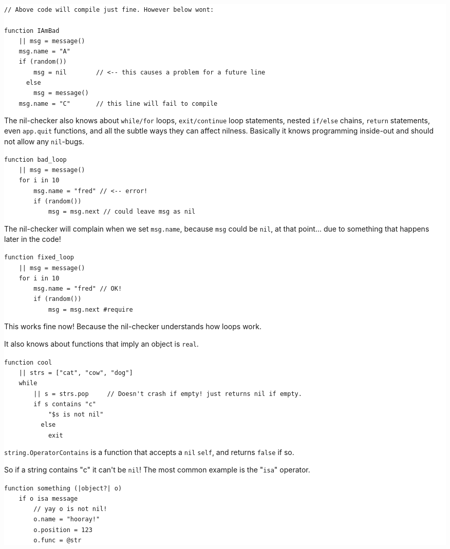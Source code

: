     // Above code will compile just fine. However below wont:

    function IAmBad
        || msg = message()
        msg.name = "A"
        if (random())
            msg = nil        // <-- this causes a problem for a future line
          else
            msg = message()
        msg.name = "C"       // this line will fail to compile

The nil-checker also knows about `while/for` loops, `exit/continue` loop statements, nested `if/else` chains, `return` statements, even `app.quit` functions, and all the subtle ways they can affect nilness. Basically it knows programming inside-out and should not allow any `nil`-bugs.

    function bad_loop
        || msg = message()
        for i in 10
            msg.name = "fred" // <-- error!
            if (random())
                msg = msg.next // could leave msg as nil

The nil-checker will complain when we set `msg.name`, because `msg` could be `nil`, at that point... due to something that happens later in the code!

    function fixed_loop
        || msg = message()
        for i in 10
            msg.name = "fred" // OK!
            if (random())
                msg = msg.next #require

This works fine now! Because the nil-checker understands how loops work.

It also knows about functions that imply an object is `real`.
    
    function cool
        || strs = ["cat", "cow", "dog"]
        while
            || s = strs.pop     // Doesn't crash if empty! just returns nil if empty.
            if s contains "c"
                "$s is not nil"
              else
                exit

`string.OperatorContains` is a function that accepts a `nil` `self`, and returns `false` if so.

So if a string contains "c" it can't be `nil`! The most common example is the "`isa`" operator.

    function something (|object?| o)
        if o isa message
            // yay o is not nil!
            o.name = "hooray!"
            o.position = 123
            o.func = @str
